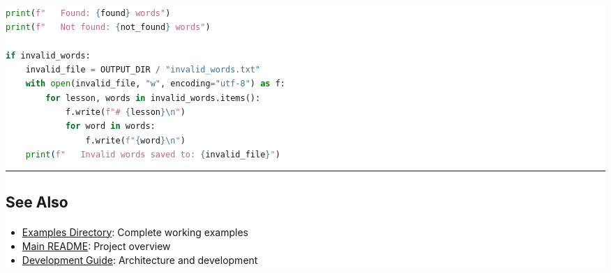 ```python
print(f"   Found: {found} words")
print(f"   Not found: {not_found} words")

if invalid_words:
    invalid_file = OUTPUT_DIR / "invalid_words.txt"
    with open(invalid_file, "w", encoding="utf-8") as f:
        for lesson, words in invalid_words.items():
            f.write(f"# {lesson}\n")
            for word in words:
                f.write(f"{word}\n")
    print(f"   Invalid words saved to: {invalid_file}")
```

---

## See Also

- [Examples Directory](../examples/): Complete working examples
- [Main README](../README.md): Project overview
- [Development Guide](../docs/Development_Guide.md): Architecture and development
